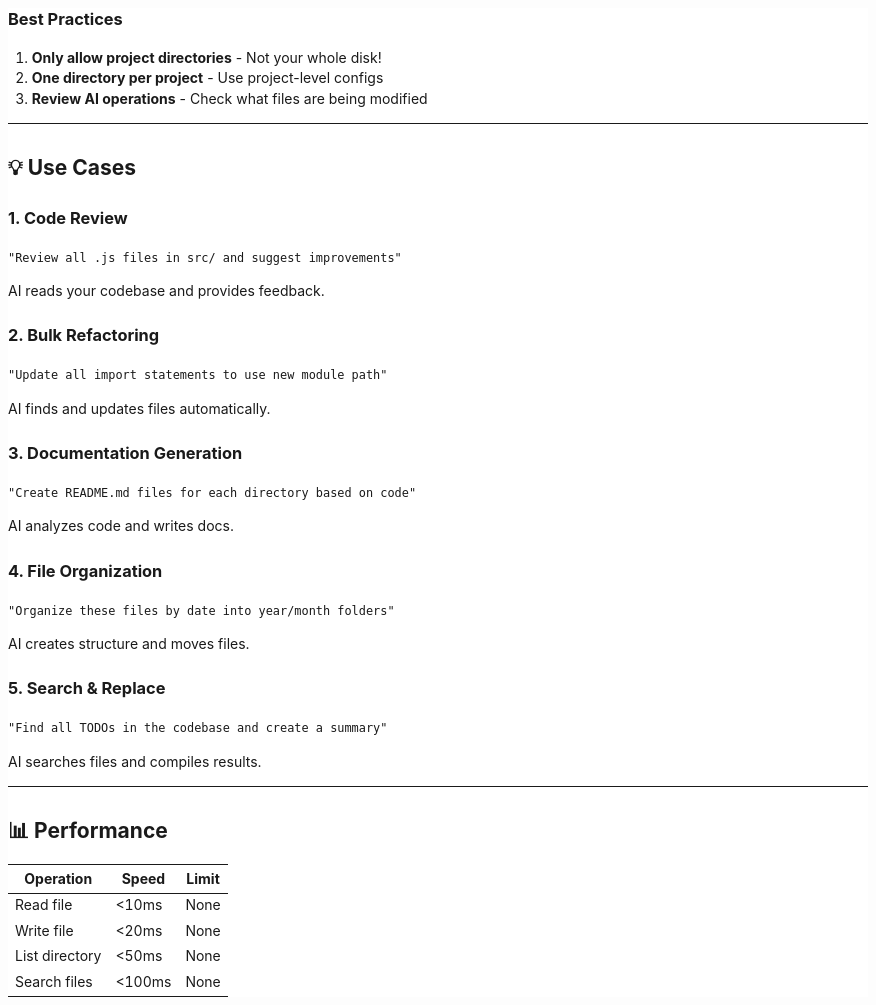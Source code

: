 ### Best Practices
1. **Only allow project directories** - Not your whole disk!
2. **One directory per project** - Use project-level configs
3. **Review AI operations** - Check what files are being modified

---

## 💡 Use Cases

### 1. **Code Review**
```
"Review all .js files in src/ and suggest improvements"
```
AI reads your codebase and provides feedback.

### 2. **Bulk Refactoring**
```
"Update all import statements to use new module path"
```
AI finds and updates files automatically.

### 3. **Documentation Generation**
```
"Create README.md files for each directory based on code"
```
AI analyzes code and writes docs.

### 4. **File Organization**
```
"Organize these files by date into year/month folders"
```
AI creates structure and moves files.

### 5. **Search & Replace**
```
"Find all TODOs in the codebase and create a summary"
```
AI searches files and compiles results.

---

## 📊 Performance

| Operation | Speed | Limit |
|-----------|-------|-------|
| Read file | <10ms | None |
| Write file | <20ms | None |
| List directory | <50ms | None |
| Search files | <100ms | None |
